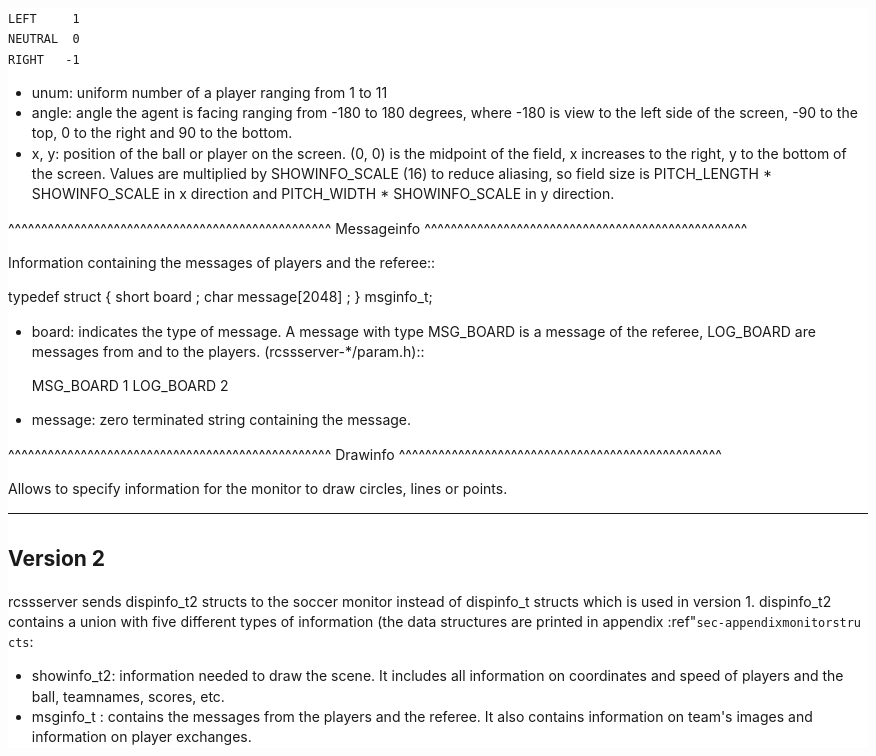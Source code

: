     LEFT     1
    NEUTRAL  0
    RIGHT   -1

* unum: uniform number of a player ranging from 1 to 11
* angle: angle the agent is facing ranging from -180 to 180 degrees,
  where -180 is view to the left side of the screen, -90 to the top,
  0 to the right and 90 to the bottom.
* x, y: position of the ball or player on the screen. (0, 0) is the midpoint
  of the field, x increases to the right, y to the bottom of the screen.
  Values are multiplied by SHOWINFO_SCALE (16) to reduce aliasing, so field
  size is PITCH_LENGTH * SHOWINFO_SCALE in x direction
  and PITCH_WIDTH * SHOWINFO_SCALE in y direction.


^^^^^^^^^^^^^^^^^^^^^^^^^^^^^^^^^^^^^^^^^^^^^^^^^
Messageinfo
^^^^^^^^^^^^^^^^^^^^^^^^^^^^^^^^^^^^^^^^^^^^^^^^^

Information containing the messages of players and the referee::

  typedef struct {
    short board ;
    char  message[2048] ;
  } msginfo_t;

* board: indicates the type of message.
  A message with type MSG_BOARD is a message of the referee, LOG_BOARD are
  messages from and to the players.
  (rcssserver-\*/param.h)::

    MSG_BOARD 1
    LOG_BOARD 2

* message: zero terminated string containing the message.


^^^^^^^^^^^^^^^^^^^^^^^^^^^^^^^^^^^^^^^^^^^^^^^^^
Drawinfo
^^^^^^^^^^^^^^^^^^^^^^^^^^^^^^^^^^^^^^^^^^^^^^^^^

Allows to specify information for the monitor to draw circles, lines or points.


-------------------------------------------------
Version 2
-------------------------------------------------

rcssserver sends dispinfo_t2 structs to the soccer monitor instead of
dispinfo_t structs which is used in version 1.
dispinfo_t2 contains a union with five different types of information
(the data structures are printed in appendix :ref"`sec-appendixmonitorstructs`:

* showinfo_t2: information needed to draw the scene.
  It includes all information on coordinates and speed of players and
  the ball, teamnames, scores, etc.
* msginfo_t : contains the messages from the players and the referee.
  It also contains information on team's images and information on
  player exchanges.
